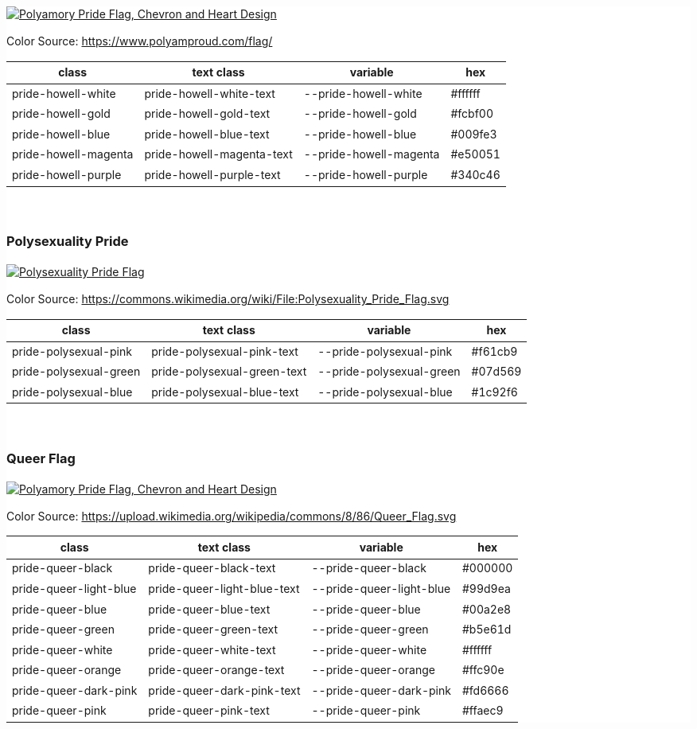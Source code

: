 <a title="Red Howell, Public Domain, via Wikimedia Commons" href="https://commons.wikimedia.org/wiki/File:Tricolor_Polyamory_Pride_Flag.svg"><img width="256" alt="Polyamory Pride Flag, Chevron and Heart Design" src="https://upload.wikimedia.org/wikipedia/commons/9/90/Tricolor_Polyamory_Pride_Flag.svg" /></a>

Color Source: <https://www.polyamproud.com/flag/>

| class                | text class                | variable               | hex     |
|----------------------|---------------------------|------------------------|---------|
| pride-howell-white   | pride-howell-white-text   | --pride-howell-white   | #ffffff |
| pride-howell-gold    | pride-howell-gold-text    | --pride-howell-gold    | #fcbf00 |
| pride-howell-blue    | pride-howell-blue-text    | --pride-howell-blue    | #009fe3 |
| pride-howell-magenta | pride-howell-magenta-text | --pride-howell-magenta | #e50051 |
| pride-howell-purple  | pride-howell-purple-text  | --pride-howell-purple  | #340c46 |

<br />

### Polysexuality Pride

<a title="McLennonSon, Public domain, via Wikimedia Commons" href="https://commons.wikimedia.org/wiki/File:Polysexuality_Pride_Flag.svg"><img width="256" alt="Polysexuality Pride Flag" src="https://upload.wikimedia.org/wikipedia/commons/a/ae/Polysexuality_Pride_Flag.svg"></a>

Color Source: <https://commons.wikimedia.org/wiki/File:Polysexuality_Pride_Flag.svg>

| class                  | text class                  | variable                 | hex     |
|------------------------|-----------------------------|--------------------------|---------|
| pride-polysexual-pink  | pride-polysexual-pink-text  | --pride-polysexual-pink  | #f61cb9 |
| pride-polysexual-green | pride-polysexual-green-text | --pride-polysexual-green | #07d569 |
| pride-polysexual-blue  | pride-polysexual-blue-text  | --pride-polysexual-blue  | #1c92f6 |

<br />

### Queer Flag

<a title="pastelmemer, CC BY-SA 4.0, via Wikimedia Commons" href="https://commons.wikimedia.org/wiki/File:Queer_Flag.svg"><img width="256" alt="Polyamory Pride Flag, Chevron and Heart Design" src="https://upload.wikimedia.org/wikipedia/commons/8/86/Queer_Flag.svg" /></a>

Color Source: <https://upload.wikimedia.org/wikipedia/commons/8/86/Queer_Flag.svg>

| class                  | text class                  | variable                 | hex     |
|------------------------|-----------------------------|--------------------------|---------|
| pride-queer-black      | pride-queer-black-text      | --pride-queer-black      | #000000 |
| pride-queer-light-blue | pride-queer-light-blue-text | --pride-queer-light-blue | #99d9ea |
| pride-queer-blue       | pride-queer-blue-text       | --pride-queer-blue       | #00a2e8 |
| pride-queer-green      | pride-queer-green-text      | --pride-queer-green      | #b5e61d |
| pride-queer-white      | pride-queer-white-text      | --pride-queer-white      | #ffffff |
| pride-queer-orange     | pride-queer-orange-text     | --pride-queer-orange     | #ffc90e |
| pride-queer-dark-pink  | pride-queer-dark-pink-text  | --pride-queer-dark-pink  | #fd6666 |
| pride-queer-pink       | pride-queer-pink-text       | --pride-queer-pink       | #ffaec9 |
